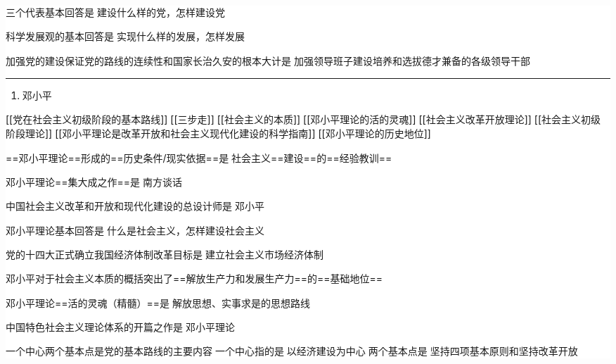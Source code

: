 三个代表基本回答是
	建设什么样的党，怎样建设党
	
科学发展观的基本回答是
	实现什么样的发展，怎样发展

加强党的建设保证党的路线的连续性和国家长治久安的根本大计是
	加强领导班子建设培养和选拔德才兼备的各级领导干部 









---

1. 邓小平

[[党在社会主义初级阶段的基本路线]]
[[三步走]]
[[社会主义的本质]]
[[邓小平理论的活的灵魂]]
[[社会主义改革开放理论]]
[[社会主义初级阶段理论]]
[[邓小平理论是改革开放和社会主义现代化建设的科学指南]]
[[邓小平理论的历史地位]]


==邓小平理论==形成的==历史条件/现实依据==是
	社会主义==建设==的==经验教训== 

邓小平理论==集大成之作==是
	南方谈话

中国社会主义改革和开放和现代化建设的总设计师是
	邓小平 


邓小平理论基本回答是
	什么是社会主义，怎样建设社会主义




党的十四大正式确立我国经济体制改革目标是
	建立社会主义市场经济体制 


邓小平对于社会主义本质的概括突出了==解放生产力和发展生产力==的==基础地位== 

邓小平理论==活的灵魂（精髓）==是
	解放思想、实事求是的思想路线

中国特色社会主义理论体系的开篇之作是
	邓小平理论

一个中心两个基本点是党的基本路线的主要内容
	一个中心指的是
		以经济建设为中心
	两个基本点是
		坚持四项基本原则和坚持改革开放
